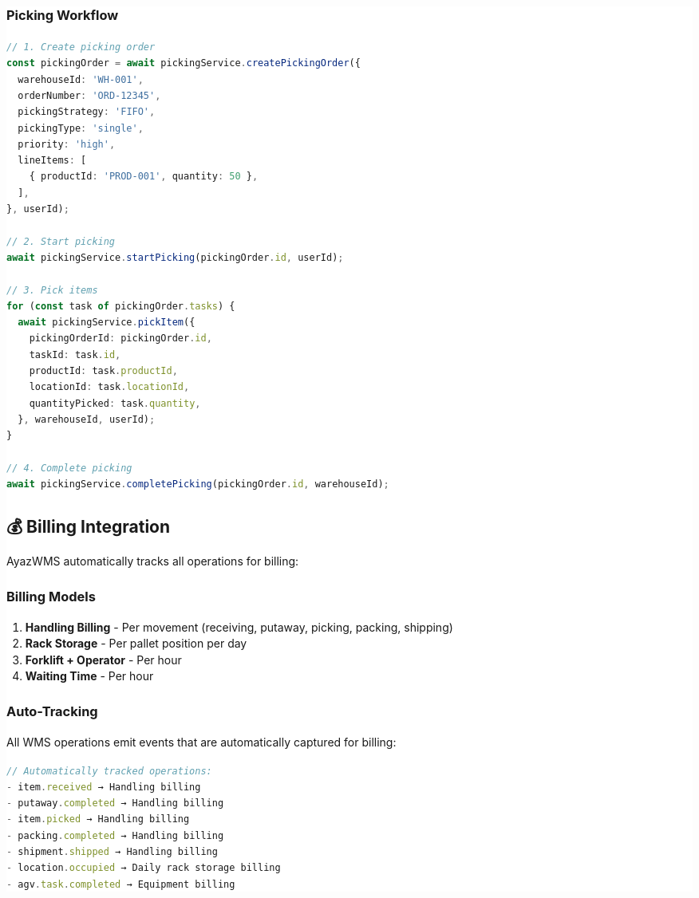 ### Picking Workflow

```typescript
// 1. Create picking order
const pickingOrder = await pickingService.createPickingOrder({
  warehouseId: 'WH-001',
  orderNumber: 'ORD-12345',
  pickingStrategy: 'FIFO',
  pickingType: 'single',
  priority: 'high',
  lineItems: [
    { productId: 'PROD-001', quantity: 50 },
  ],
}, userId);

// 2. Start picking
await pickingService.startPicking(pickingOrder.id, userId);

// 3. Pick items
for (const task of pickingOrder.tasks) {
  await pickingService.pickItem({
    pickingOrderId: pickingOrder.id,
    taskId: task.id,
    productId: task.productId,
    locationId: task.locationId,
    quantityPicked: task.quantity,
  }, warehouseId, userId);
}

// 4. Complete picking
await pickingService.completePicking(pickingOrder.id, warehouseId);
```

## 💰 Billing Integration

AyazWMS automatically tracks all operations for billing:

### Billing Models

1. **Handling Billing** - Per movement (receiving, putaway, picking, packing, shipping)
2. **Rack Storage** - Per pallet position per day
3. **Forklift + Operator** - Per hour
4. **Waiting Time** - Per hour

### Auto-Tracking

All WMS operations emit events that are automatically captured for billing:

```typescript
// Automatically tracked operations:
- item.received → Handling billing
- putaway.completed → Handling billing
- item.picked → Handling billing  
- packing.completed → Handling billing
- shipment.shipped → Handling billing
- location.occupied → Daily rack storage billing
- agv.task.completed → Equipment billing
```
